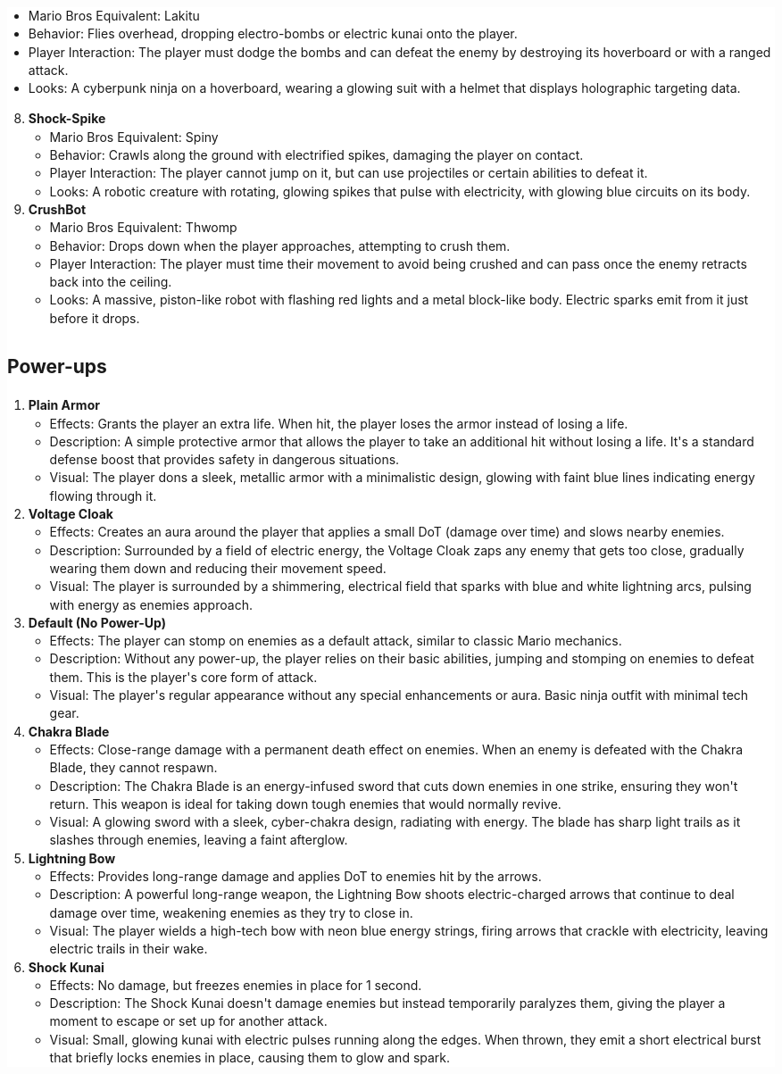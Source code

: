    * Mario Bros Equivalent: Lakitu  
   * Behavior: Flies overhead, dropping electro-bombs or electric kunai onto the player.  
   * Player Interaction: The player must dodge the bombs and can defeat the enemy by destroying its hoverboard or with a ranged attack.  
   * Looks: A cyberpunk ninja on a hoverboard, wearing a glowing suit with a helmet that displays holographic targeting data.  
8. **Shock-Spike**  
   * Mario Bros Equivalent: Spiny  
   * Behavior: Crawls along the ground with electrified spikes, damaging the player on contact.  
   * Player Interaction: The player cannot jump on it, but can use projectiles or certain abilities to defeat it.  
   * Looks: A robotic creature with rotating, glowing spikes that pulse with electricity, with glowing blue circuits on its body.  
9. **CrushBot**  
   * Mario Bros Equivalent: Thwomp  
   * Behavior: Drops down when the player approaches, attempting to crush them.  
   * Player Interaction: The player must time their movement to avoid being crushed and can pass once the enemy retracts back into the ceiling.  
   * Looks: A massive, piston-like robot with flashing red lights and a metal block-like body. Electric sparks emit from it just before it drops.

## **Power-ups**

1. **Plain Armor**  
   * Effects: Grants the player an extra life. When hit, the player loses the armor instead of losing a life.  
   * Description: A simple protective armor that allows the player to take an additional hit without losing a life. It's a standard defense boost that provides safety in dangerous situations.  
   * Visual: The player dons a sleek, metallic armor with a minimalistic design, glowing with faint blue lines indicating energy flowing through it.  
2. **Voltage Cloak**  
   * Effects: Creates an aura around the player that applies a small DoT (damage over time) and slows nearby enemies.  
   * Description: Surrounded by a field of electric energy, the Voltage Cloak zaps any enemy that gets too close, gradually wearing them down and reducing their movement speed.  
   * Visual: The player is surrounded by a shimmering, electrical field that sparks with blue and white lightning arcs, pulsing with energy as enemies approach.  
3. **Default (No Power-Up)**  
   * Effects: The player can stomp on enemies as a default attack, similar to classic Mario mechanics.  
   * Description: Without any power-up, the player relies on their basic abilities, jumping and stomping on enemies to defeat them. This is the player's core form of attack.  
   * Visual: The player's regular appearance without any special enhancements or aura. Basic ninja outfit with minimal tech gear.  
4. **Chakra Blade**  
   * Effects: Close-range damage with a permanent death effect on enemies. When an enemy is defeated with the Chakra Blade, they cannot respawn.  
   * Description: The Chakra Blade is an energy-infused sword that cuts down enemies in one strike, ensuring they won't return. This weapon is ideal for taking down tough enemies that would normally revive.  
   * Visual: A glowing sword with a sleek, cyber-chakra design, radiating with energy. The blade has sharp light trails as it slashes through enemies, leaving a faint afterglow.  
5. **Lightning Bow**  
   * Effects: Provides long-range damage and applies DoT to enemies hit by the arrows.  
   * Description: A powerful long-range weapon, the Lightning Bow shoots electric-charged arrows that continue to deal damage over time, weakening enemies as they try to close in.  
   * Visual: The player wields a high-tech bow with neon blue energy strings, firing arrows that crackle with electricity, leaving electric trails in their wake.  
6. **Shock Kunai**  
   * Effects: No damage, but freezes enemies in place for 1 second.  
   * Description: The Shock Kunai doesn't damage enemies but instead temporarily paralyzes them, giving the player a moment to escape or set up for another attack.  
   * Visual: Small, glowing kunai with electric pulses running along the edges. When thrown, they emit a short electrical burst that briefly locks enemies in place, causing them to glow and spark.  